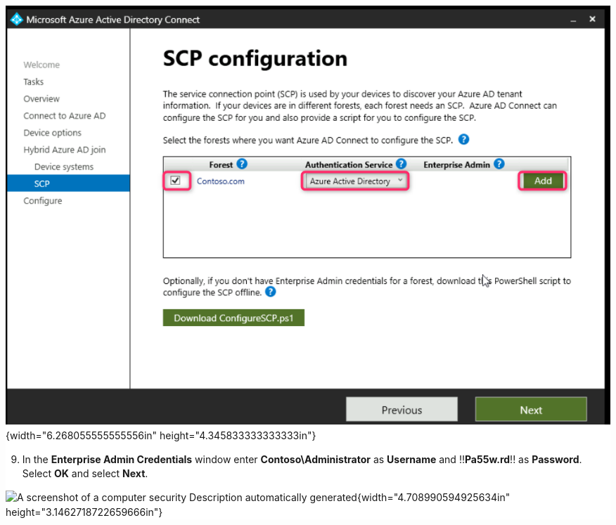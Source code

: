![](./media/image76.png){width="6.268055555555556in"
height="4.345833333333333in"}

9.  In the **Enterprise Admin Credentials** window
    enter **Contoso\\Administrator** as **Username** and !!**Pa55w.rd**!! as **Password**.
    Select **OK** and select **Next**.

![A screenshot of a computer security Description automatically
generated](./media/image77.png){width="4.708990594925634in"
height="3.1462718722659666in"}
